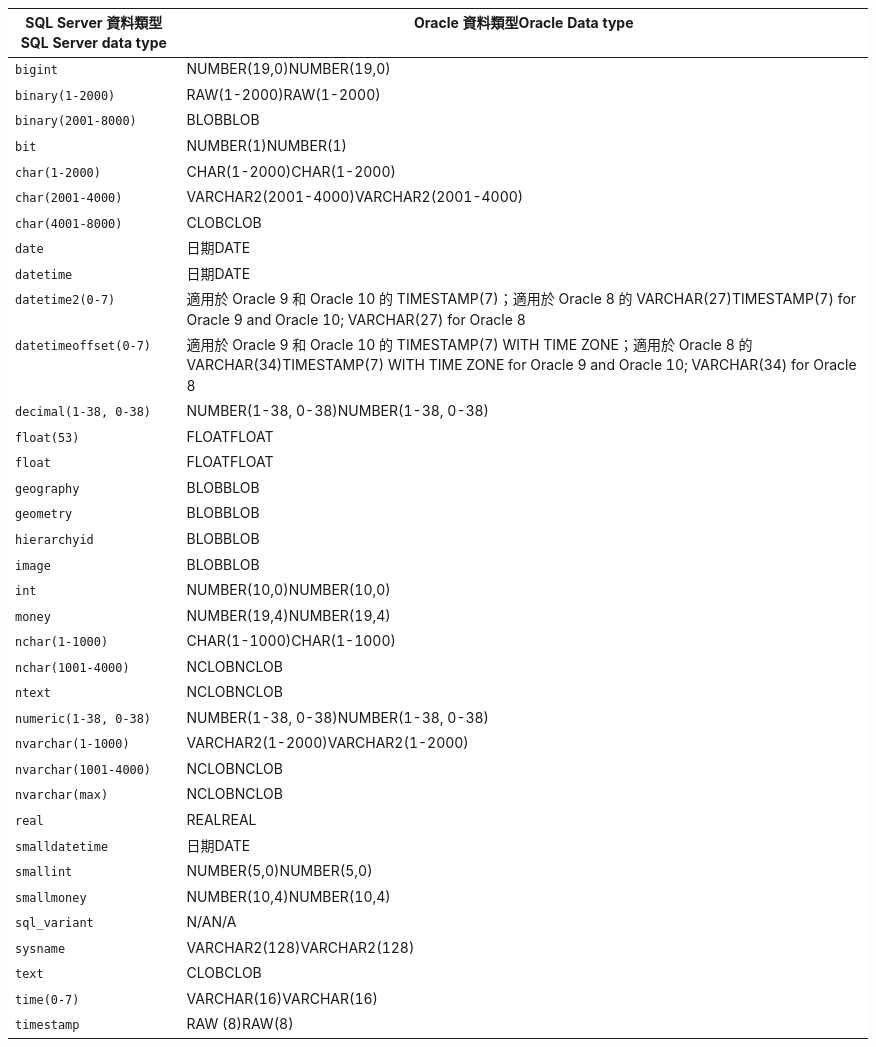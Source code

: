 |<span data-ttu-id="78bf3-189">SQL Server 資料類型</span><span class="sxs-lookup"><span data-stu-id="78bf3-189">SQL Server data type</span></span>|<span data-ttu-id="78bf3-190">Oracle 資料類型</span><span class="sxs-lookup"><span data-stu-id="78bf3-190">Oracle Data type</span></span>|  
|--------------------------|----------------------|  
|`bigint`|<span data-ttu-id="78bf3-191">NUMBER(19,0)</span><span class="sxs-lookup"><span data-stu-id="78bf3-191">NUMBER(19,0)</span></span>|  
|`binary(1-2000)`|<span data-ttu-id="78bf3-192">RAW(1-2000)</span><span class="sxs-lookup"><span data-stu-id="78bf3-192">RAW(1-2000)</span></span>|  
|`binary(2001-8000)`|<span data-ttu-id="78bf3-193">BLOB</span><span class="sxs-lookup"><span data-stu-id="78bf3-193">BLOB</span></span>|  
|`bit`|<span data-ttu-id="78bf3-194">NUMBER(1)</span><span class="sxs-lookup"><span data-stu-id="78bf3-194">NUMBER(1)</span></span>|  
|`char(1-2000)`|<span data-ttu-id="78bf3-195">CHAR(1-2000)</span><span class="sxs-lookup"><span data-stu-id="78bf3-195">CHAR(1-2000)</span></span>|  
|`char(2001-4000)`|<span data-ttu-id="78bf3-196">VARCHAR2(2001-4000)</span><span class="sxs-lookup"><span data-stu-id="78bf3-196">VARCHAR2(2001-4000)</span></span>|  
|`char(4001-8000)`|<span data-ttu-id="78bf3-197">CLOB</span><span class="sxs-lookup"><span data-stu-id="78bf3-197">CLOB</span></span>|  
|`date`|<span data-ttu-id="78bf3-198">日期</span><span class="sxs-lookup"><span data-stu-id="78bf3-198">DATE</span></span>|  
|`datetime`|<span data-ttu-id="78bf3-199">日期</span><span class="sxs-lookup"><span data-stu-id="78bf3-199">DATE</span></span>|  
|`datetime2(0-7)`|<span data-ttu-id="78bf3-200">適用於 Oracle 9 和 Oracle 10 的 TIMESTAMP(7)；適用於 Oracle 8 的 VARCHAR(27)</span><span class="sxs-lookup"><span data-stu-id="78bf3-200">TIMESTAMP(7) for Oracle 9 and Oracle 10; VARCHAR(27) for Oracle 8</span></span>|  
|`datetimeoffset(0-7)`|<span data-ttu-id="78bf3-201">適用於 Oracle 9 和 Oracle 10 的 TIMESTAMP(7) WITH TIME ZONE；適用於 Oracle 8 的 VARCHAR(34)</span><span class="sxs-lookup"><span data-stu-id="78bf3-201">TIMESTAMP(7) WITH TIME ZONE for Oracle 9 and Oracle 10; VARCHAR(34) for Oracle 8</span></span>|  
|`decimal(1-38, 0-38)`|<span data-ttu-id="78bf3-202">NUMBER(1-38, 0-38)</span><span class="sxs-lookup"><span data-stu-id="78bf3-202">NUMBER(1-38, 0-38)</span></span>|  
|`float(53)`|<span data-ttu-id="78bf3-203">FLOAT</span><span class="sxs-lookup"><span data-stu-id="78bf3-203">FLOAT</span></span>|  
|`float`|<span data-ttu-id="78bf3-204">FLOAT</span><span class="sxs-lookup"><span data-stu-id="78bf3-204">FLOAT</span></span>|  
|`geography`|<span data-ttu-id="78bf3-205">BLOB</span><span class="sxs-lookup"><span data-stu-id="78bf3-205">BLOB</span></span>|  
|`geometry`|<span data-ttu-id="78bf3-206">BLOB</span><span class="sxs-lookup"><span data-stu-id="78bf3-206">BLOB</span></span>|  
|`hierarchyid`|<span data-ttu-id="78bf3-207">BLOB</span><span class="sxs-lookup"><span data-stu-id="78bf3-207">BLOB</span></span>|  
|`image`|<span data-ttu-id="78bf3-208">BLOB</span><span class="sxs-lookup"><span data-stu-id="78bf3-208">BLOB</span></span>|  
|`int`|<span data-ttu-id="78bf3-209">NUMBER(10,0)</span><span class="sxs-lookup"><span data-stu-id="78bf3-209">NUMBER(10,0)</span></span>|  
|`money`|<span data-ttu-id="78bf3-210">NUMBER(19,4)</span><span class="sxs-lookup"><span data-stu-id="78bf3-210">NUMBER(19,4)</span></span>|  
|`nchar(1-1000)`|<span data-ttu-id="78bf3-211">CHAR(1-1000)</span><span class="sxs-lookup"><span data-stu-id="78bf3-211">CHAR(1-1000)</span></span>|  
|`nchar(1001-4000)`|<span data-ttu-id="78bf3-212">NCLOB</span><span class="sxs-lookup"><span data-stu-id="78bf3-212">NCLOB</span></span>|  
|`ntext`|<span data-ttu-id="78bf3-213">NCLOB</span><span class="sxs-lookup"><span data-stu-id="78bf3-213">NCLOB</span></span>|  
|`numeric(1-38, 0-38)`|<span data-ttu-id="78bf3-214">NUMBER(1-38, 0-38)</span><span class="sxs-lookup"><span data-stu-id="78bf3-214">NUMBER(1-38, 0-38)</span></span>|  
|`nvarchar(1-1000)`|<span data-ttu-id="78bf3-215">VARCHAR2(1-2000)</span><span class="sxs-lookup"><span data-stu-id="78bf3-215">VARCHAR2(1-2000)</span></span>|  
|`nvarchar(1001-4000)`|<span data-ttu-id="78bf3-216">NCLOB</span><span class="sxs-lookup"><span data-stu-id="78bf3-216">NCLOB</span></span>|  
|`nvarchar(max)`|<span data-ttu-id="78bf3-217">NCLOB</span><span class="sxs-lookup"><span data-stu-id="78bf3-217">NCLOB</span></span>|  
|`real`|<span data-ttu-id="78bf3-218">REAL</span><span class="sxs-lookup"><span data-stu-id="78bf3-218">REAL</span></span>|  
|`smalldatetime`|<span data-ttu-id="78bf3-219">日期</span><span class="sxs-lookup"><span data-stu-id="78bf3-219">DATE</span></span>|  
|`smallint`|<span data-ttu-id="78bf3-220">NUMBER(5,0)</span><span class="sxs-lookup"><span data-stu-id="78bf3-220">NUMBER(5,0)</span></span>|  
|`smallmoney`|<span data-ttu-id="78bf3-221">NUMBER(10,4)</span><span class="sxs-lookup"><span data-stu-id="78bf3-221">NUMBER(10,4)</span></span>|  
|`sql_variant`|<span data-ttu-id="78bf3-222">N/A</span><span class="sxs-lookup"><span data-stu-id="78bf3-222">N/A</span></span>|  
|`sysname`|<span data-ttu-id="78bf3-223">VARCHAR2(128)</span><span class="sxs-lookup"><span data-stu-id="78bf3-223">VARCHAR2(128)</span></span>|  
|`text`|<span data-ttu-id="78bf3-224">CLOB</span><span class="sxs-lookup"><span data-stu-id="78bf3-224">CLOB</span></span>|  
|`time(0-7)`|<span data-ttu-id="78bf3-225">VARCHAR(16)</span><span class="sxs-lookup"><span data-stu-id="78bf3-225">VARCHAR(16)</span></span>|  
|`timestamp`|<span data-ttu-id="78bf3-226">RAW (8)</span><span class="sxs-lookup"><span data-stu-id="78bf3-226">RAW(8)</span></span>|  